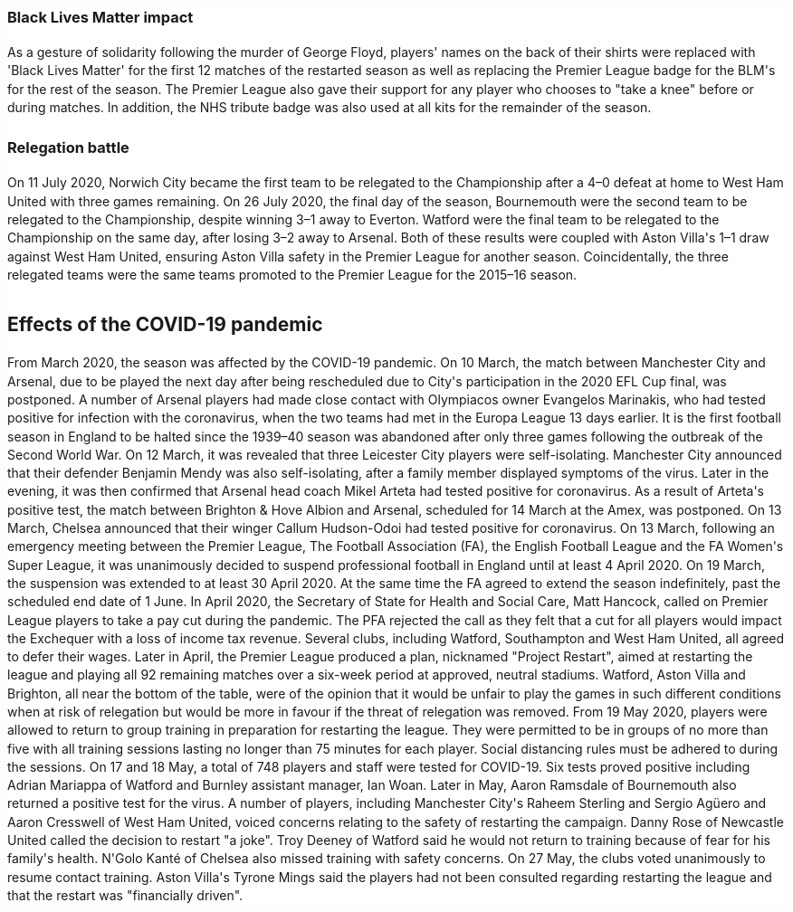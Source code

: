 
### Black Lives Matter impact
As a gesture of solidarity following the murder of George Floyd, players' names on the back of their shirts were replaced with 'Black Lives Matter' for the first 12 matches of the restarted season as well as replacing the Premier League badge for the BLM's for the rest of the season. The Premier League also gave their support for any player who chooses to "take a knee" before or during matches. In addition, the NHS tribute badge was also used at all kits for the remainder of the season.


### Relegation battle
On 11 July 2020, Norwich City became the first team to be relegated to the Championship after a 4–0 defeat at home to West Ham United with three games remaining. On 26 July 2020, the final day of the season, Bournemouth were the second team to be relegated to the Championship, despite winning 3–1 away to Everton. Watford were the final team to be relegated to the Championship on the same day, after losing 3–2 away to Arsenal.  Both of these results were coupled with Aston Villa's 1–1 draw against West Ham United, ensuring Aston Villa safety in the Premier League for another season. Coincidentally, the three relegated teams were the same teams promoted to the Premier League for the 2015–16 season.


## Effects of the COVID-19 pandemic

From March 2020, the season was affected by the COVID-19 pandemic. On 10 March, the match between Manchester City and Arsenal, due to be played the next day after being rescheduled due to City's participation in the 2020 EFL Cup final, was postponed. A number of Arsenal players had made close contact with Olympiacos owner Evangelos Marinakis, who had tested positive for infection with the coronavirus, when the two teams had met in the Europa League 13 days earlier. It is the first football season in England to be halted since the 1939–40 season was abandoned after only three games following the outbreak of the Second World War.
On 12 March, it was revealed that three Leicester City players were self-isolating. Manchester City announced that their defender Benjamin Mendy was also self-isolating, after a family member displayed symptoms of the virus. Later in the evening, it was then confirmed that Arsenal head coach Mikel Arteta had tested positive for coronavirus. As a result of Arteta's positive test, the match between Brighton & Hove Albion and Arsenal, scheduled for 14 March at the Amex, was postponed. On 13 March, Chelsea announced that their winger Callum Hudson-Odoi had tested positive for coronavirus.
On 13 March, following an emergency meeting between the Premier League, The Football Association (FA), the English Football League and the FA Women's Super League, it was unanimously decided to suspend professional football in England until at least 4 April 2020. On 19 March, the suspension was extended to at least 30 April 2020. At the same time the FA agreed to extend the season indefinitely, past the scheduled end date of 1 June. In April 2020, the Secretary of State for Health and Social Care, Matt Hancock, called on Premier League players to take a pay cut during the pandemic. The PFA rejected the call as they felt that a cut for all players would impact the Exchequer with a loss of income tax revenue. Several clubs, including Watford, Southampton and West Ham United, all agreed to defer their wages. Later in April, the Premier League produced a plan, nicknamed "Project Restart", aimed at restarting the league and playing all 92 remaining matches over a six-week period at approved, neutral stadiums. Watford, Aston Villa and Brighton, all near the bottom of the table, were of the opinion that it would be unfair to play the games in such different conditions when at risk of relegation but would be more in favour if the threat of relegation was removed. From 19 May 2020, players were allowed to return to group training in preparation for restarting the league. They were permitted to be in groups of no more than five with all training sessions lasting no longer than 75 minutes for each player. Social distancing rules must be adhered to during the sessions.
On 17 and 18 May, a total of 748 players and staff were tested for COVID-19. Six tests proved positive including Adrian Mariappa of Watford and Burnley assistant manager, Ian Woan.
Later in May, Aaron Ramsdale of Bournemouth also returned a positive test for the virus.
A number of players, including Manchester City's Raheem Sterling and Sergio Agüero and Aaron Cresswell of West Ham United, voiced concerns relating to the safety of restarting the campaign. Danny Rose of Newcastle United called the decision to restart "a joke". Troy Deeney of Watford said he would not return to training because of fear for his family's health. N'Golo Kanté of Chelsea also missed training with safety concerns. On 27 May, the clubs voted unanimously to resume contact training. Aston Villa's Tyrone Mings said the players had not been consulted regarding restarting the league and that the restart was "financially driven".